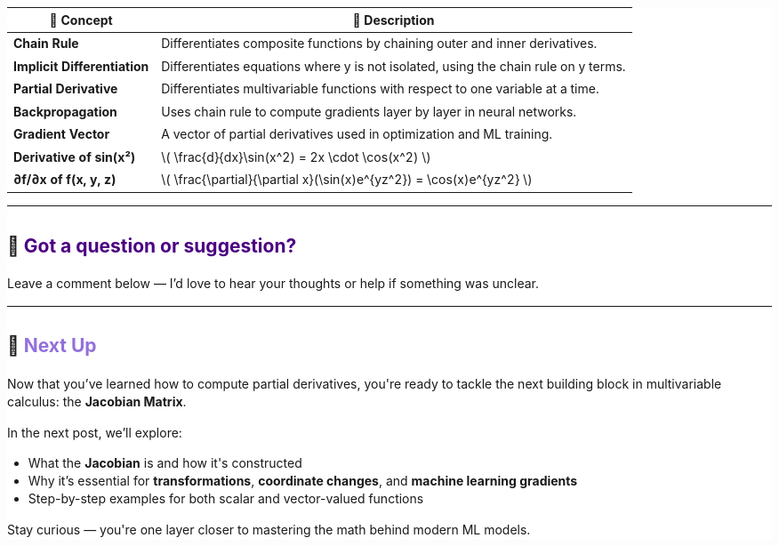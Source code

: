| 🧠 Concept                  | 📌 Description                                                                 |
|----------------------------|-------------------------------------------------------------------------------|
| **Chain Rule**             | Differentiates composite functions by chaining outer and inner derivatives.   |
| **Implicit Differentiation** | Differentiates equations where y is not isolated, using the chain rule on y terms. |
| **Partial Derivative**     | Differentiates multivariable functions with respect to one variable at a time. |
| **Backpropagation**        | Uses chain rule to compute gradients layer by layer in neural networks.        |
| **Gradient Vector**        | A vector of partial derivatives used in optimization and ML training.         |
| **Derivative of sin(x²)**  | \\( \\frac{d}{dx}\\sin(x^2) = 2x \\cdot \\cos(x^2) \\)                         |
| **∂f/∂x of f(x, y, z)**     | \\( \\frac{\\partial}{\\partial x}(\\sin(x)e^{yz^2}) = \\cos(x)e^{yz^2} \\)       |

---

## 💬 <span style="color:#4B0082;">Got a question or suggestion?</span>

Leave a comment below — I’d love to hear your thoughts or help if something was unclear.

---


## 🧭 <span style="color:#9370DB;">Next Up</span>

Now that you’ve learned how to compute partial derivatives, you're ready to tackle the next building block in multivariable calculus: the **Jacobian Matrix**.

In the next post, we’ll explore:
- What the **Jacobian** is and how it's constructed
- Why it’s essential for **transformations**, **coordinate changes**, and **machine learning gradients**
- Step-by-step examples for both scalar and vector-valued functions

Stay curious — you're one layer closer to mastering the math behind modern ML models.
